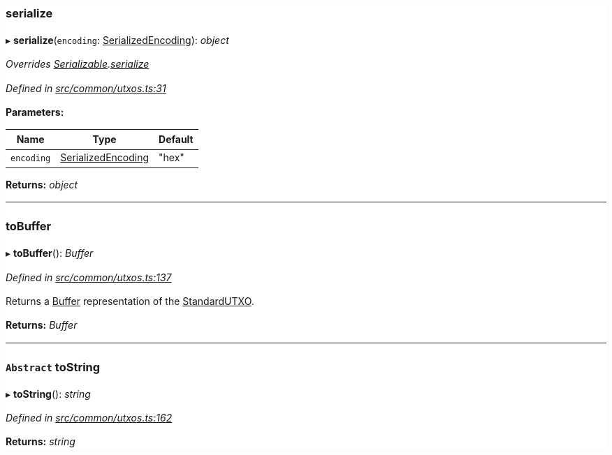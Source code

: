 ###  serialize

▸ **serialize**(`encoding`: [SerializedEncoding](../modules/src_utils.md#serializedencoding)): *object*

*Overrides [Serializable](utils_serialization.serializable.md).[serialize](utils_serialization.serializable.md#serialize)*

*Defined in [src/common/utxos.ts:31](https://github.com/ava-labs/avalanchejs/blob/598fbcc/src/common/utxos.ts#L31)*

**Parameters:**

Name | Type | Default |
------ | ------ | ------ |
`encoding` | [SerializedEncoding](../modules/src_utils.md#serializedencoding) | "hex" |

**Returns:** *object*

___

###  toBuffer

▸ **toBuffer**(): *Buffer*

*Defined in [src/common/utxos.ts:137](https://github.com/ava-labs/avalanchejs/blob/598fbcc/src/common/utxos.ts#L137)*

Returns a [Buffer](https://github.com/feross/buffer) representation of the [StandardUTXO](common_utxos.standardutxo.md).

**Returns:** *Buffer*

___

### `Abstract` toString

▸ **toString**(): *string*

*Defined in [src/common/utxos.ts:162](https://github.com/ava-labs/avalanchejs/blob/598fbcc/src/common/utxos.ts#L162)*

**Returns:** *string*
